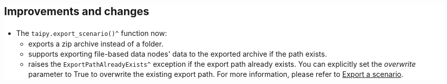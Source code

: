 
## Improvements and changes

- The `taipy.export_scenario()^` function now:
    - exports a zip archive instead of a folder.
    - supports exporting file-based data nodes' data to the exported archive if the path exists.
    - raises the `ExportPathAlreadyExists^`
        exception if the export path already exists. You can explicitly set the *overwrite* parameter to
        True to overwrite the existing export path.
    For more information, please refer to
    [Export a scenario](../userman/scenario_features/sdm/scenario/index.md#export-a-scenario).
